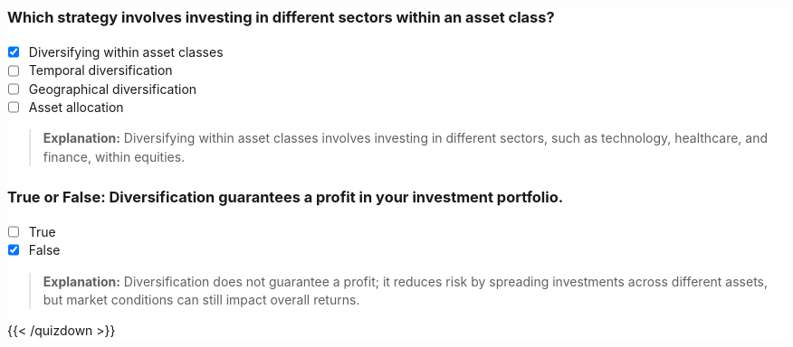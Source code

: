 ### Which strategy involves investing in different sectors within an asset class?

- [x] Diversifying within asset classes
- [ ] Temporal diversification
- [ ] Geographical diversification
- [ ] Asset allocation

> **Explanation:** Diversifying within asset classes involves investing in different sectors, such as technology, healthcare, and finance, within equities.

### True or False: Diversification guarantees a profit in your investment portfolio.

- [ ] True
- [x] False

> **Explanation:** Diversification does not guarantee a profit; it reduces risk by spreading investments across different assets, but market conditions can still impact overall returns.

{{< /quizdown >}}
